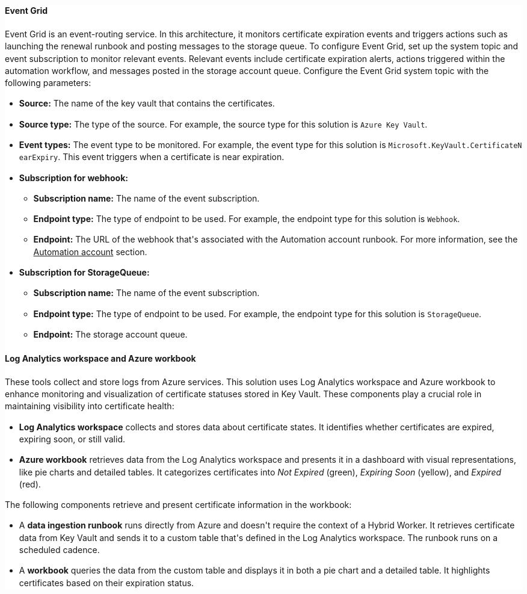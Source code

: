 #### Event Grid

Event Grid is an event-routing service. In this architecture, it monitors certificate expiration events and triggers actions such as launching the renewal runbook and posting messages to the storage queue. To configure Event Grid, set up the system topic and event subscription to monitor relevant events. Relevant events include certificate expiration alerts, actions triggered within the automation workflow, and messages posted in the storage account queue. Configure the Event Grid system topic with the following parameters:

- **Source:** The name of the key vault that contains the certificates.

- **Source type:** The type of the source. For example, the source type for this solution is `Azure Key Vault`.

- **Event types:** The event type to be monitored. For example, the event type for this solution is `Microsoft.KeyVault.CertificateNearExpiry`. This event triggers when a certificate is near expiration.

- **Subscription for webhook:**

  - **Subscription name:** The name of the event subscription.

  - **Endpoint type:** The type of endpoint to be used. For example, the endpoint type for this solution is `Webhook`.

  - **Endpoint:** The URL of the webhook that's associated with the Automation account runbook. For more information, see the [Automation account](#automation-account) section.

- **Subscription for StorageQueue:**

  - **Subscription name:** The name of the event subscription.

  - **Endpoint type:** The type of endpoint to be used. For example, the endpoint type for this solution is `StorageQueue`.

  - **Endpoint:** The storage account queue.

#### Log Analytics workspace and Azure workbook

These tools collect and store logs from Azure services. This solution uses Log Analytics workspace and Azure workbook to enhance monitoring and visualization of certificate statuses stored in Key Vault. These components play a crucial role in maintaining visibility into certificate health:

- **Log Analytics workspace** collects and stores data about certificate states. It identifies whether certificates are expired, expiring soon, or still valid.

- **Azure workbook** retrieves data from the Log Analytics workspace and presents it in a dashboard with visual representations, like pie charts and detailed tables. It categorizes certificates into *Not Expired* (green), *Expiring Soon* (yellow), and *Expired* (red).

The following components retrieve and present certificate information in the workbook:

- A **data ingestion runbook** runs directly from Azure and doesn't require the context of a Hybrid Worker. It retrieves certificate data from Key Vault and sends it to a custom table that's defined in the Log Analytics workspace. The runbook runs on a scheduled cadence.

- A **workbook** queries the data from the custom table and displays it in both a pie chart and a detailed table. It highlights certificates based on their expiration status.
